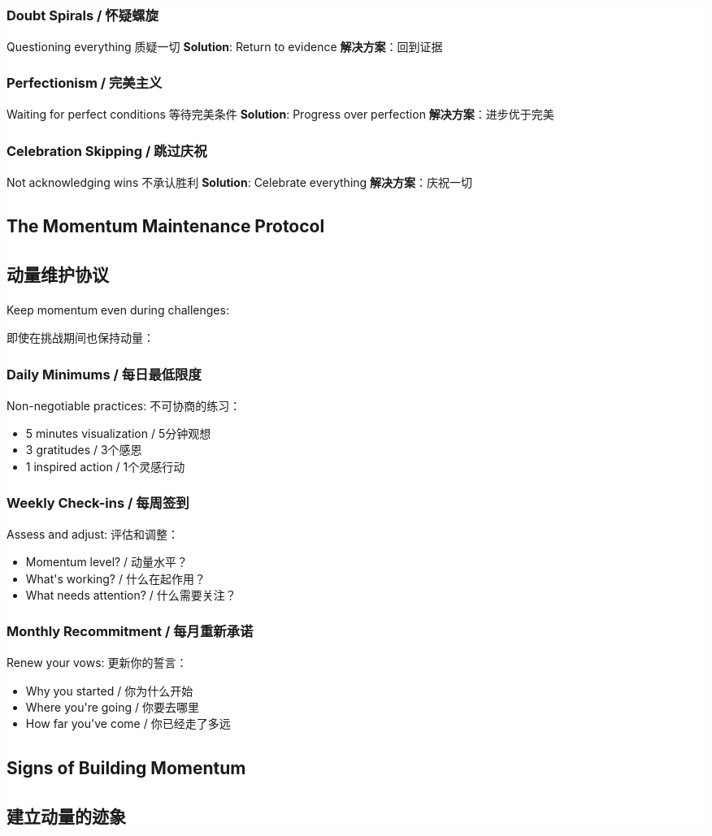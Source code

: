### Doubt Spirals / 怀疑螺旋
Questioning everything
质疑一切
**Solution**: Return to evidence
**解决方案**：回到证据

### Perfectionism / 完美主义
Waiting for perfect conditions
等待完美条件
**Solution**: Progress over perfection
**解决方案**：进步优于完美

### Celebration Skipping / 跳过庆祝
Not acknowledging wins
不承认胜利
**Solution**: Celebrate everything
**解决方案**：庆祝一切

## The Momentum Maintenance Protocol
## 动量维护协议

Keep momentum even during challenges:

即使在挑战期间也保持动量：

### Daily Minimums / 每日最低限度
Non-negotiable practices:
不可协商的练习：
- 5 minutes visualization / 5分钟观想
- 3 gratitudes / 3个感恩
- 1 inspired action / 1个灵感行动

### Weekly Check-ins / 每周签到
Assess and adjust:
评估和调整：
- Momentum level? / 动量水平？
- What's working? / 什么在起作用？
- What needs attention? / 什么需要关注？

### Monthly Recommitment / 每月重新承诺
Renew your vows:
更新你的誓言：
- Why you started / 你为什么开始
- Where you're going / 你要去哪里
- How far you've come / 你已经走了多远

## Signs of Building Momentum
## 建立动量的迹象
